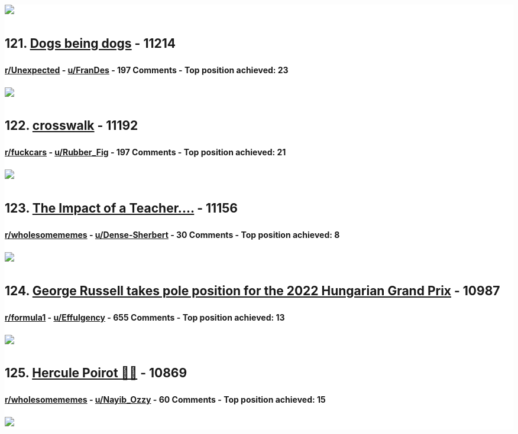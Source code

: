<a href="https://v.redd.it/vtcvz6m3zme91"><img src="https://b.thumbs.redditmedia.com/GHQkgfrSqYJQ27OUmEHoXFivK6AFCheWZ2rK238vvQQ.jpg"></img></a>

## 121. [Dogs being dogs](http://reddit.com/r/Unexpected/comments/wc7fxk/dogs_being_dogs/) - 11214
#### [r/Unexpected](http://reddit.com/r/Unexpected) - [u/FranDes](http://reddit.com/u/FranDes) - 197 Comments - Top position achieved: 23

<a href="https://v.redd.it/5636tnf7tre91"><img src="https://b.thumbs.redditmedia.com/UmJyZsh1rnPeXhNs3YWc50ul2oUQyaLL17n-BpzZVec.jpg"></img></a>

## 122. [crosswalk](http://reddit.com/r/fuckcars/comments/wc4fsz/crosswalk/) - 11192
#### [r/fuckcars](http://reddit.com/r/fuckcars) - [u/Rubber_Fig](http://reddit.com/u/Rubber_Fig) - 197 Comments - Top position achieved: 21

<a href="https://v.redd.it/fmrcmjn94re91"><img src="https://b.thumbs.redditmedia.com/ASAYa9X5VzEp9Kl-1D7q2o5EmhC--fdEGTNo86-C10M.jpg"></img></a>

## 123. [The Impact of a Teacher....](http://reddit.com/r/wholesomememes/comments/wc4r0z/the_impact_of_a_teacher/) - 11156
#### [r/wholesomememes](http://reddit.com/r/wholesomememes) - [u/Dense-Sherbert](http://reddit.com/u/Dense-Sherbert) - 30 Comments - Top position achieved: 8

<a href="https://i.redd.it/kwo5gs0t6re91.jpg"><img src="https://b.thumbs.redditmedia.com/q6EbWuoiCw5ra298h2VfI7aI0xS7K0wX8eYFzqeN3fc.jpg"></img></a>

## 124. [George Russell takes pole position for the 2022 Hungarian Grand Prix](http://reddit.com/r/formula1/comments/wbzlsa/george_russell_takes_pole_position_for_the_2022/) - 10987
#### [r/formula1](http://reddit.com/r/formula1) - [u/Effulgency](http://reddit.com/u/Effulgency) - 655 Comments - Top position achieved: 13

<a href="https://i.redd.it/c8l1iu921qe91.jpg"><img src="https://b.thumbs.redditmedia.com/p-cgIHFpc_ngMBj_5dMV6bg1d0cSJOVFpNOFLaN-T3Y.jpg"></img></a>

## 125. [Hercule Poirot 🕵️‍♂️](http://reddit.com/r/wholesomememes/comments/wbt73f/hercule_poirot/) - 10869
#### [r/wholesomememes](http://reddit.com/r/wholesomememes) - [u/Nayib_Ozzy](http://reddit.com/u/Nayib_Ozzy) - 60 Comments - Top position achieved: 15

<a href="https://i.redd.it/7cwgx28l8oe91.jpg"><img src="https://b.thumbs.redditmedia.com/2uu18ERz_5I-qFX1jemZCcruFvLN4WPR7nrz3h64Kxo.jpg"></img></a>
